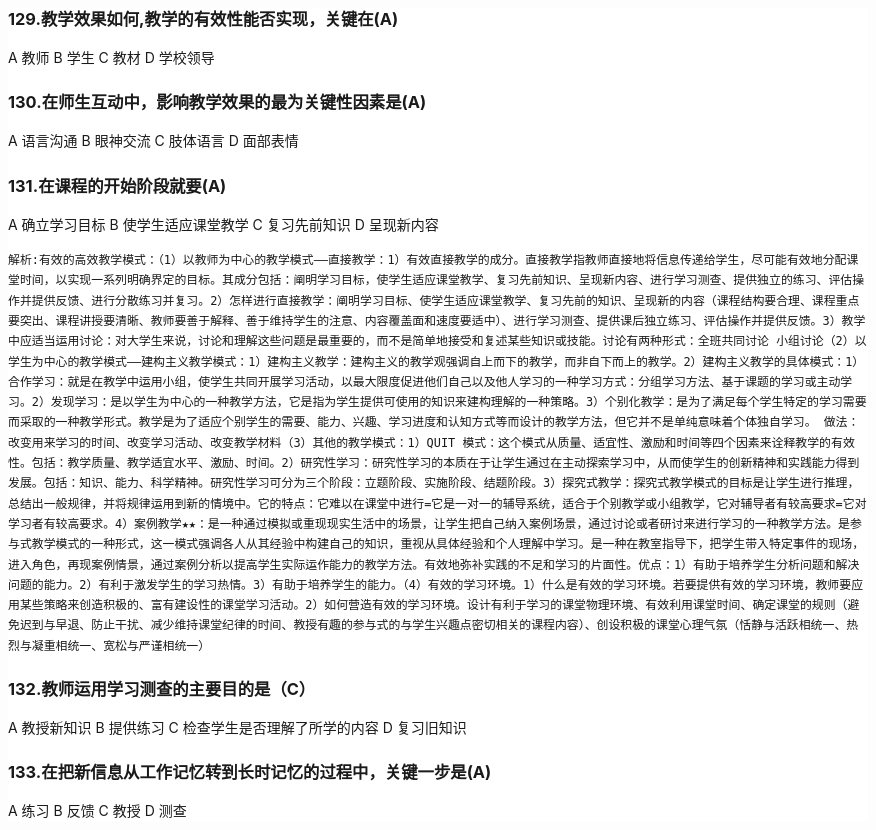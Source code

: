 
### 129.教学效果如何,教学的有效性能否实现，关键在(A) 
A 教师
B 学生
C 教材
D 学校领导


### 130.在师生互动中，影响教学效果的最为关键性因素是(A) 
A 语言沟通
B 眼神交流
C 肢体语言
D 面部表情


### 131.在课程的开始阶段就要(A)
A 确立学习目标
B 使学生适应课堂教学
C 复习先前知识
D 呈现新内容


```
解析:有效的高效教学模式：（1）以教师为中心的教学模式——直接教学：1）有效直接教学的成分。直接教学指教师直接地将信息传递给学生，尽可能有效地分配课堂时间，以实现一系列明确界定的目标。其成分包括：阐明学习目标，使学生适应课堂教学、复习先前知识、呈现新内容、进行学习测查、提供独立的练习、评估操作并提供反馈、进行分散练习并复习。2）怎样进行直接教学：阐明学习目标、使学生适应课堂教学、复习先前的知识、呈现新的内容（课程结构要合理、课程重点要突出、课程讲授要清晰、教师要善于解释、善于维持学生的注意、内容覆盖面和速度要适中）、进行学习测查、提供课后独立练习、评估操作并提供反馈。3）教学中应适当运用讨论：对大学生来说，讨论和理解这些问题是最重要的，而不是简单地接受和复述某些知识或技能。讨论有两种形式：全班共同讨论 小组讨论（2）以学生为中心的教学模式——建构主义教学模式：1）建构主义教学：建构主义的教学观强调自上而下的教学，而非自下而上的教学。2）建构主义教学的具体模式：1）合作学习：就是在教学中运用小组，使学生共同开展学习活动，以最大限度促进他们自己以及他人学习的一种学习方式：分组学习方法、基于课题的学习或主动学习。2）发现学习：是以学生为中心的一种教学方法，它是指为学生提供可使用的知识来建构理解的一种策略。3）个别化教学：是为了满足每个学生特定的学习需要而采取的一种教学形式。教学是为了适应个别学生的需要、能力、兴趣、学习进度和认知方式等而设计的教学方法，但它并不是单纯意味着个体独自学习。 做法：改变用来学习的时间、改变学习活动、改变教学材料（3）其他的教学模式：1）QUIT 模式：这个模式从质量、适宜性、激励和时间等四个因素来诠释教学的有效性。包括：教学质量、教学适宜水平、激励、时间。2）研究性学习：研究性学习的本质在于让学生通过在主动探索学习中，从而使学生的创新精神和实践能力得到发展。包括：知识、能力、科学精神。研究性学习可分为三个阶段：立题阶段、实施阶段、结题阶段。3）探究式教学：探究式教学模式的目标是让学生进行推理，总结出一般规律，并将规律运用到新的情境中。它的特点：它难以在课堂中进行=它是一对一的辅导系统，适合于个别教学或小组教学，它对辅导者有较高要求=它对学习者有较高要求。4）案例教学★★：是一种通过模拟或重现现实生活中的场景，让学生把自己纳入案例场景，通过讨论或者研讨来进行学习的一种教学方法。是参与式教学模式的一种形式，这一模式强调各人从其经验中构建自己的知识，重视从具体经验和个人理解中学习。是一种在教室指导下，把学生带入特定事件的现场，进入角色，再现案例情景，通过案例分析以提高学生实际运作能力的教学方法。有效地弥补实践的不足和学习的片面性。优点：1）有助于培养学生分析问题和解决问题的能力。2）有利于激发学生的学习热情。3）有助于培养学生的能力。（4）有效的学习环境。1）什么是有效的学习环境。若要提供有效的学习环境，教师要应用某些策略来创造积极的、富有建设性的课堂学习活动。2）如何营造有效的学习环境。设计有利于学习的课堂物理环境、有效利用课堂时间、确定课堂的规则（避免迟到与早退、防止干扰、减少维持课堂纪律的时间、教授有趣的参与式的与学生兴趣点密切相关的课程内容）、创设积极的课堂心理气氛（恬静与活跃相统一、热烈与凝重相统一、宽松与严谨相统一）
```

### 132.教师运用学习测查的主要目的是（C）
A 教授新知识
B 提供练习
C 检查学生是否理解了所学的内容
D 复习旧知识


### 133.在把新信息从工作记忆转到长时记忆的过程中，关键一步是(A) 
A 练习
B 反馈
C 教授
D 测查

